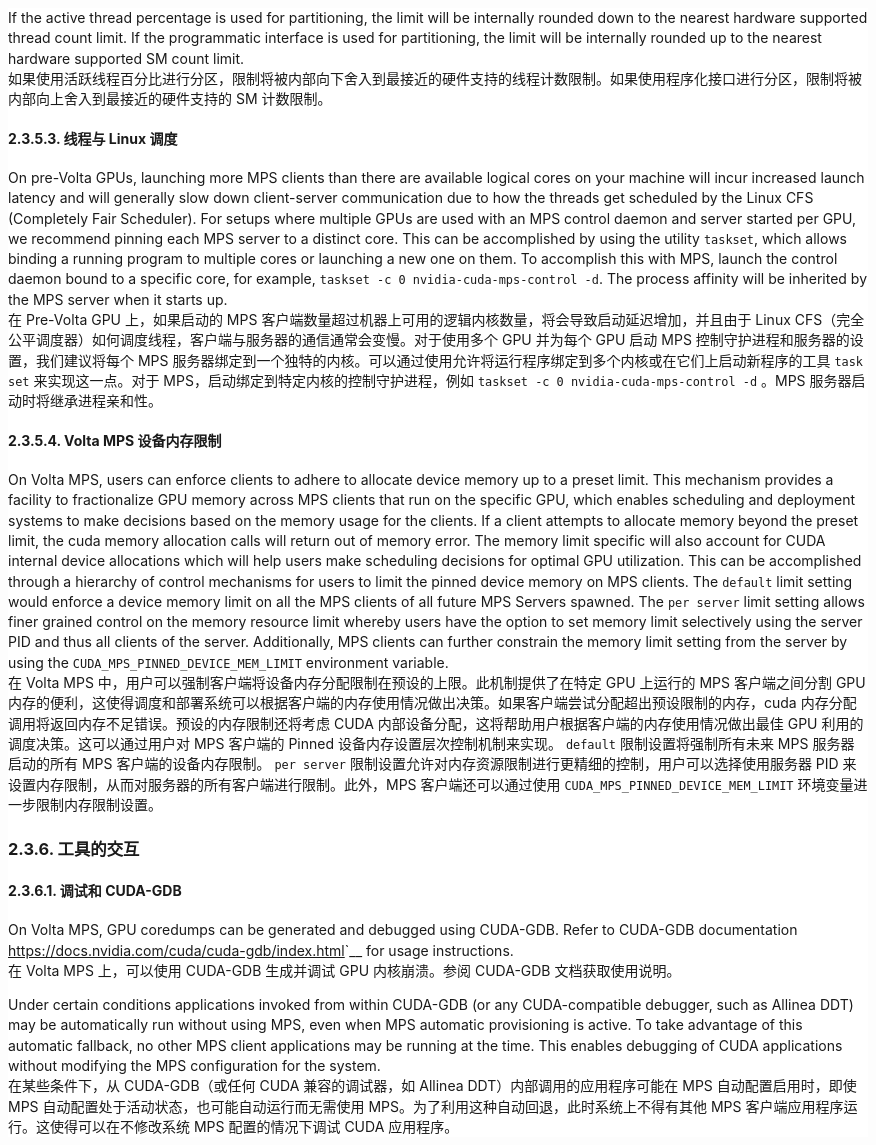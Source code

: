 If the active thread percentage is used for partitioning, the limit will be internally rounded down to the nearest hardware supported thread count limit. If the programmatic interface is used for partitioning, the limit will be internally rounded up to the nearest hardware supported SM count limit.  
如果使用活跃线程百分比进行分区，限制将被内部向下舍入到最接近的硬件支持的线程计数限制。如果使用程序化接口进行分区，限制将被内部向上舍入到最接近的硬件支持的 SM 计数限制。

#### 2.3.5.3. 线程与 Linux 调度

On pre-Volta GPUs, launching more MPS clients than there are available logical cores on your machine will incur increased launch latency and will generally slow down client-server communication due to how the threads get scheduled by the Linux CFS (Completely Fair Scheduler). For setups where multiple GPUs are used with an MPS control daemon and server started per GPU, we recommend pinning each MPS server to a distinct core. This can be accomplished by using the utility `taskset`, which allows binding a running program to multiple cores or launching a new one on them. To accomplish this with MPS, launch the control daemon bound to a specific core, for example, `taskset -c 0 nvidia-cuda-mps-control -d`. The process affinity will be inherited by the MPS server when it starts up.  
在 Pre-Volta GPU 上，如果启动的 MPS 客户端数量超过机器上可用的逻辑内核数量，将会导致启动延迟增加，并且由于 Linux CFS（完全公平调度器）如何调度线程，客户端与服务器的通信通常会变慢。对于使用多个 GPU 并为每个 GPU 启动 MPS 控制守护进程和服务器的设置，我们建议将每个 MPS 服务器绑定到一个独特的内核。可以通过使用允许将运行程序绑定到多个内核或在它们上启动新程序的工具 `taskset` 来实现这一点。对于 MPS，启动绑定到特定内核的控制守护进程，例如 `taskset -c 0 nvidia-cuda-mps-control -d` 。MPS 服务器启动时将继承进程亲和性。

#### 2.3.5.4. Volta MPS 设备内存限制

On Volta MPS, users can enforce clients to adhere to allocate device memory up to a preset limit. This mechanism provides a facility to fractionalize GPU memory across MPS clients that run on the specific GPU, which enables scheduling and deployment systems to make decisions based on the memory usage for the clients. If a client attempts to allocate memory beyond the preset limit, the cuda memory allocation calls will return out of memory error. The memory limit specific will also account for CUDA internal device allocations which will help users make scheduling decisions for optimal GPU utilization. This can be accomplished through a hierarchy of control mechanisms for users to limit the pinned device memory on MPS clients. The `default` limit setting would enforce a device memory limit on all the MPS clients of all future MPS Servers spawned. The `per server` limit setting allows finer grained control on the memory resource limit whereby users have the option to set memory limit selectively using the server PID and thus all clients of the server. Additionally, MPS clients can further constrain the memory limit setting from the server by using the `CUDA_MPS_PINNED_DEVICE_MEM_LIMIT` environment variable.  
在 Volta MPS 中，用户可以强制客户端将设备内存分配限制在预设的上限。此机制提供了在特定 GPU 上运行的 MPS 客户端之间分割 GPU 内存的便利，这使得调度和部署系统可以根据客户端的内存使用情况做出决策。如果客户端尝试分配超出预设限制的内存，cuda 内存分配调用将返回内存不足错误。预设的内存限制还将考虑 CUDA 内部设备分配，这将帮助用户根据客户端的内存使用情况做出最佳 GPU 利用的调度决策。这可以通过用户对 MPS 客户端的 Pinned 设备内存设置层次控制机制来实现。 `default` 限制设置将强制所有未来 MPS 服务器启动的所有 MPS 客户端的设备内存限制。 `per server` 限制设置允许对内存资源限制进行更精细的控制，用户可以选择使用服务器 PID 来设置内存限制，从而对服务器的所有客户端进行限制。此外，MPS 客户端还可以通过使用 `CUDA_MPS_PINNED_DEVICE_MEM_LIMIT` 环境变量进一步限制内存限制设置。

### 2.3.6. 工具的交互

#### 2.3.6.1. 调试和 CUDA-GDB

On Volta MPS, GPU coredumps can be generated and debugged using CUDA-GDB. Refer to CUDA-GDB documentation <https://docs.nvidia.com/cuda/cuda-gdb/index.html>`__ for usage instructions.  
在 Volta MPS 上，可以使用 CUDA-GDB 生成并调试 GPU 内核崩溃。参阅 CUDA-GDB 文档获取使用说明。

Under certain conditions applications invoked from within CUDA-GDB (or any CUDA-compatible debugger, such as Allinea DDT) may be automatically run without using MPS, even when MPS automatic provisioning is active. To take advantage of this automatic fallback, no other MPS client applications may be running at the time. This enables debugging of CUDA applications without modifying the MPS configuration for the system.  
在某些条件下，从 CUDA-GDB（或任何 CUDA 兼容的调试器，如 Allinea DDT）内部调用的应用程序可能在 MPS 自动配置启用时，即使 MPS 自动配置处于活动状态，也可能自动运行而无需使用 MPS。为了利用这种自动回退，此时系统上不得有其他 MPS 客户端应用程序运行。这使得可以在不修改系统 MPS 配置的情况下调试 CUDA 应用程序。
